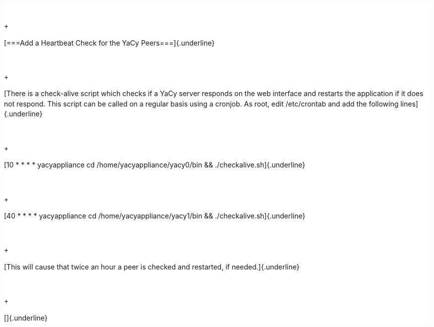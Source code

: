 </div>

 

\+

<div>

[===Add a Heartbeat Check for the YaCy Peers===]{.underline}

</div>

 

\+

<div>

[There is a check-alive script which checks if a YaCy server responds on
the web interface and restarts the application if it does not respond.
This script can be called on a regular basis using a cronjob. As root,
edit /etc/crontab and add the following lines]{.underline}

</div>

 

\+

<div>

[10 \* \* \* \* yacyappliance cd /home/yacyappliance/yacy0/bin &&
./checkalive.sh]{.underline}

</div>

 

\+

<div>

[40 \* \* \* \* yacyappliance cd /home/yacyappliance/yacy1/bin &&
./checkalive.sh]{.underline}

</div>

 

\+

<div>

[This will cause that twice an hour a peer is checked and restarted, if
needed.]{.underline}

</div>

 

\+

<div>

[]{.underline}

</div>
